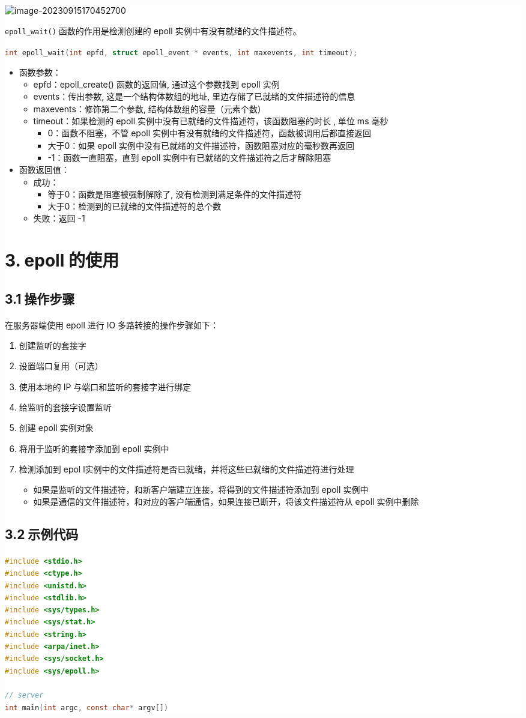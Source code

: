 ![image-20230915170452700](https://mater-1312713760.cos.ap-guangzhou.myqcloud.com/img/202309151704762.png)



`epoll_wait()` 函数的作用是检测创建的 epoll 实例中有没有就绪的文件描述符。

```c
int epoll_wait(int epfd, struct epoll_event * events, int maxevents, int timeout);
```

* 函数参数：
  * epfd：epoll_create() 函数的返回值, 通过这个参数找到 epoll 实例
  * events：传出参数,  这是一个结构体数组的地址, 里边存储了已就绪的文件描述符的信息
  * maxevents：修饰第二个参数,  结构体数组的容量（元素个数）
  * timeout：如果检测的 epoll 实例中没有已就绪的文件描述符，该函数阻塞的时长 ,  单位 ms 毫秒
    * 0：函数不阻塞，不管 epoll 实例中有没有就绪的文件描述符，函数被调用后都直接返回
    * 大于0：如果 epoll 实例中没有已就绪的文件描述符，函数阻塞对应的毫秒数再返回
    * -1：函数一直阻塞，直到 epoll 实例中有已就绪的文件描述符之后才解除阻塞
* 函数返回值：
  * 成功：
    * 等于0：函数是阻塞被强制解除了, 没有检测到满足条件的文件描述符
    * 大于0：检测到的已就绪的文件描述符的总个数
  * 失败：返回 -1 



# 3. epoll 的使用



## 3.1 操作步骤

在服务器端使用 epoll 进行 IO 多路转接的操作步骤如下：

1. 创建监听的套接字

2. 设置端口复用（可选）

3. 使用本地的 IP 与端口和监听的套接字进行绑定

4. 给监听的套接字设置监听

5. 创建 epoll 实例对象

6. 将用于监听的套接字添加到 epoll 实例中

7. 检测添加到 epol l实例中的文件描述符是否已就绪，并将这些已就绪的文件描述符进行处理

   * 如果是监听的文件描述符，和新客户端建立连接，将得到的文件描述符添加到 epoll 实例中
   * 如果是通信的文件描述符，和对应的客户端通信，如果连接已断开，将该文件描述符从 epoll 实例中删除

   

   

## 3.2 示例代码

```c
#include <stdio.h>
#include <ctype.h>
#include <unistd.h>
#include <stdlib.h>
#include <sys/types.h>
#include <sys/stat.h>
#include <string.h>
#include <arpa/inet.h>
#include <sys/socket.h>
#include <sys/epoll.h>

// server
int main(int argc, const char* argv[])
```